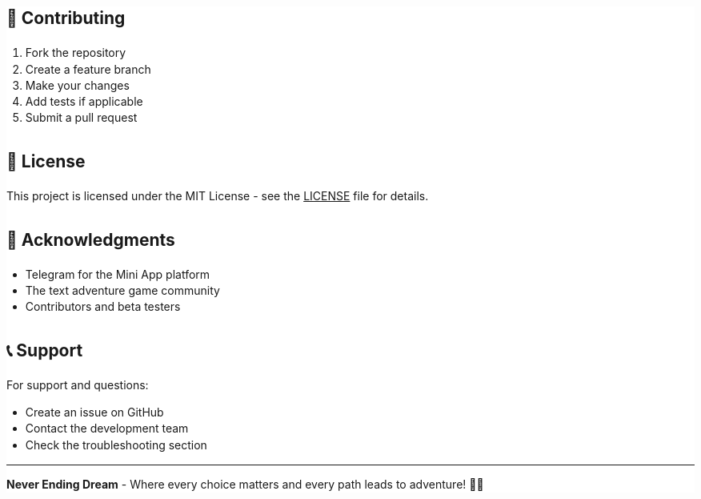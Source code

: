 ## 🤝 Contributing

1. Fork the repository
2. Create a feature branch
3. Make your changes
4. Add tests if applicable
5. Submit a pull request

## 📄 License

This project is licensed under the MIT License - see the [LICENSE](LICENSE) file for details.

## 🙏 Acknowledgments

- Telegram for the Mini App platform
- The text adventure game community
- Contributors and beta testers

## 📞 Support

For support and questions:
- Create an issue on GitHub
- Contact the development team
- Check the troubleshooting section

---

**Never Ending Dream** - Where every choice matters and every path leads to adventure! 🌲✨ 
